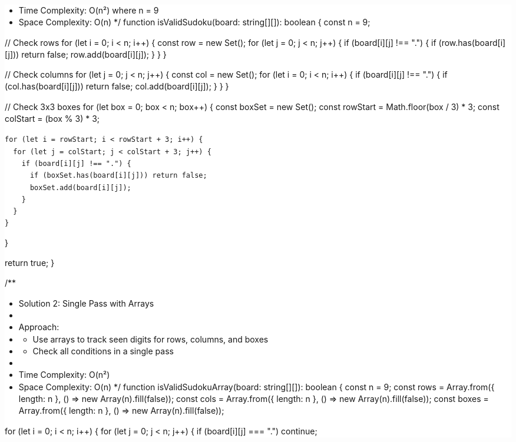  * Time Complexity: O(n²) where n = 9
 * Space Complexity: O(n)
 */
function isValidSudoku(board: string[][]): boolean {
  const n = 9;

  // Check rows
  for (let i = 0; i < n; i++) {
    const row = new Set<string>();
    for (let j = 0; j < n; j++) {
      if (board[i][j] !== ".") {
        if (row.has(board[i][j])) return false;
        row.add(board[i][j]);
      }
    }
  }

  // Check columns
  for (let j = 0; j < n; j++) {
    const col = new Set<string>();
    for (let i = 0; i < n; i++) {
      if (board[i][j] !== ".") {
        if (col.has(board[i][j])) return false;
        col.add(board[i][j]);
      }
    }
  }

  // Check 3x3 boxes
  for (let box = 0; box < n; box++) {
    const boxSet = new Set<string>();
    const rowStart = Math.floor(box / 3) * 3;
    const colStart = (box % 3) * 3;

    for (let i = rowStart; i < rowStart + 3; i++) {
      for (let j = colStart; j < colStart + 3; j++) {
        if (board[i][j] !== ".") {
          if (boxSet.has(board[i][j])) return false;
          boxSet.add(board[i][j]);
        }
      }
    }
  }

  return true;
}

/**
 * Solution 2: Single Pass with Arrays
 *
 * Approach:
 * - Use arrays to track seen digits for rows, columns, and boxes
 * - Check all conditions in a single pass
 *
 * Time Complexity: O(n²)
 * Space Complexity: O(n)
 */
function isValidSudokuArray(board: string[][]): boolean {
  const n = 9;
  const rows = Array.from({ length: n }, () => new Array(n).fill(false));
  const cols = Array.from({ length: n }, () => new Array(n).fill(false));
  const boxes = Array.from({ length: n }, () => new Array(n).fill(false));

  for (let i = 0; i < n; i++) {
    for (let j = 0; j < n; j++) {
      if (board[i][j] === ".") continue;
